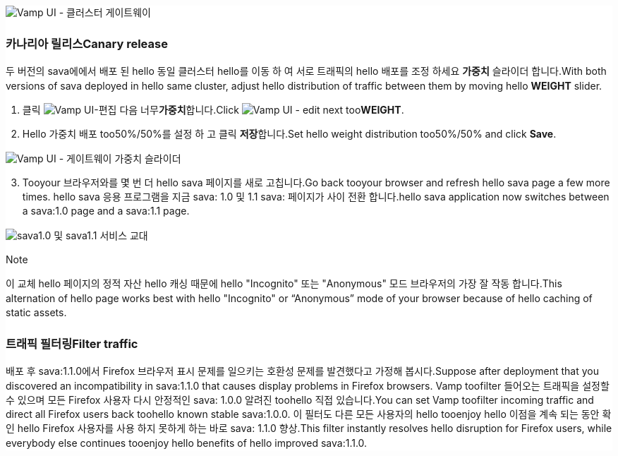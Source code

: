 ![Vamp UI - 클러스터 게이트웨이](./media/container-service-dcos-vamp-canary-release/23_sava_cluster_webport.png)

### <a name="canary-release"></a><span data-ttu-id="03746-211">카나리아 릴리스</span><span class="sxs-lookup"><span data-stu-id="03746-211">Canary release</span></span>

<span data-ttu-id="03746-212">두 버전의 sava에에서 배포 된 hello 동일 클러스터 hello를 이동 하 여 서로 트래픽의 hello 배포를 조정 하세요 **가중치** 슬라이더 합니다.</span><span class="sxs-lookup"><span data-stu-id="03746-212">With both versions of sava deployed in hello same cluster, adjust hello distribution of traffic between them by moving hello **WEIGHT** slider.</span></span>

1. <span data-ttu-id="03746-213">클릭 ![Vamp UI-편집](./media/container-service-dcos-vamp-canary-release/vamp_ui_edit.png) 다음 너무**가중치**합니다.</span><span class="sxs-lookup"><span data-stu-id="03746-213">Click ![Vamp UI - edit](./media/container-service-dcos-vamp-canary-release/vamp_ui_edit.png) next too**WEIGHT**.</span></span>

2. <span data-ttu-id="03746-214">Hello 가중치 배포 too50%/50%를 설정 하 고 클릭 **저장**합니다.</span><span class="sxs-lookup"><span data-stu-id="03746-214">Set hello weight distribution too50%/50% and click **Save**.</span></span>

  ![Vamp UI - 게이트웨이 가중치 슬라이더](./media/container-service-dcos-vamp-canary-release/24_sava_cluster_webport_weight.png)

3. <span data-ttu-id="03746-216">Tooyour 브라우저와를 몇 번 더 hello sava 페이지를 새로 고칩니다.</span><span class="sxs-lookup"><span data-stu-id="03746-216">Go back tooyour browser and refresh hello sava page a few more times.</span></span> <span data-ttu-id="03746-217">hello sava 응용 프로그램을 지금 sava: 1.0 및 1.1 sava: 페이지가 사이 전환 합니다.</span><span class="sxs-lookup"><span data-stu-id="03746-217">hello sava application now switches between a sava:1.0 page and a sava:1.1 page.</span></span>

  ![sava1.0 및 sava1.1 서비스 교대](./media/container-service-dcos-vamp-canary-release/25_sava_100_101.png)


  > [!NOTE]
  > <span data-ttu-id="03746-219">이 교체 hello 페이지의 정적 자산 hello 캐싱 때문에 hello "Incognito" 또는 "Anonymous" 모드 브라우저의 가장 잘 작동 합니다.</span><span class="sxs-lookup"><span data-stu-id="03746-219">This alternation of hello page works best with hello "Incognito" or “Anonymous” mode of your browser because of hello caching of static assets.</span></span>
  >

### <a name="filter-traffic"></a><span data-ttu-id="03746-220">트래픽 필터링</span><span class="sxs-lookup"><span data-stu-id="03746-220">Filter traffic</span></span>

<span data-ttu-id="03746-221">배포 후 sava:1.1.0에서 Firefox 브라우저 표시 문제를 일으키는 호환성 문제를 발견했다고 가정해 봅시다.</span><span class="sxs-lookup"><span data-stu-id="03746-221">Suppose after deployment that you discovered an incompatibility in sava:1.1.0 that causes display problems in Firefox browsers.</span></span> <span data-ttu-id="03746-222">Vamp toofilter 들어오는 트래픽을 설정할 수 있으며 모든 Firefox 사용자 다시 안정적인 sava: 1.0.0 알려진 toohello 직접 있습니다.</span><span class="sxs-lookup"><span data-stu-id="03746-222">You can set Vamp toofilter incoming traffic and direct all Firefox users back toohello known stable sava:1.0.0.</span></span> <span data-ttu-id="03746-223">이 필터도 다른 모든 사용자의 hello tooenjoy hello 이점을 계속 되는 동안 확인 hello Firefox 사용자를 사용 하지 못하게 하는 바로 sava: 1.1.0 향상.</span><span class="sxs-lookup"><span data-stu-id="03746-223">This filter instantly resolves hello disruption for Firefox users, while everybody else continues tooenjoy hello benefits of hello improved sava:1.1.0.</span></span>
